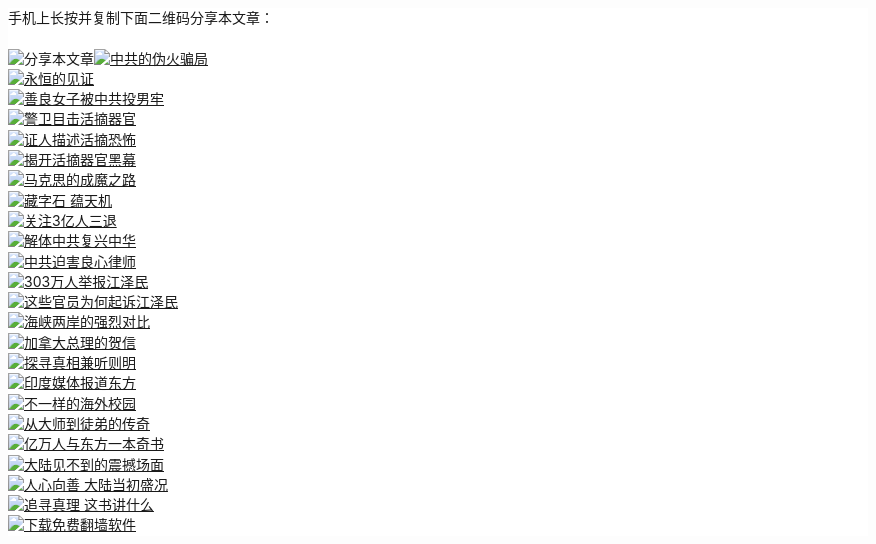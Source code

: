 ####
手机上长按并复制下面二维码分享本文章：<br><br><img src="http://www.hehaibao.com/qr/index.php?m=1&e=L&p=6&t=&d=https://github.com/dvvwv/rq/blob/master/README.md%231" title="分享本文章"></td><td VALIGN=TOP><a href="https://github.com/dvvwv/djy/blob/master/gb/16/1/21/n4622075.md?dfh#1" target="_blank"><img src="https://raw.githubusercontent.com/dvvwv/djy/master/gb/300/wei-f1.jpg" title="中共的伪火骗局"  alt="中共的伪火骗局"></a><br><a href="https://github.com/dvvwv/yh/blob/master/README.md?dfh#1" target="_blank"><img src="https://raw.githubusercontent.com/dvvwv/djy/master/gb/300/yong-h.jpg" title="永恒的见证"  alt="永恒的见证"></a><br><a href="https://github.com/dvvwv/djy/blob/master/gb/13/9/29/n3974789.md?dfh#1" target="_blank"><img src="https://raw.githubusercontent.com/dvvwv/djy/master/gb/300/shang-lnz.jpg" title="善良女子被中共投男牢"  alt="善良女子被中共投男牢"></a><br><a href="https://github.com/dvvwv/djy/blob/master/gb/16/3/16/n4663449.md?dfh#1" target="_blank"><img src="https://raw.githubusercontent.com/dvvwv/djy/master/gb/300/huo-z3.jpg" title="警卫目击活摘器官"  alt="警卫目击活摘器官"></a><br><a href="https://github.com/dvvwv/djy/blob/master/gb/16/8/7/n8177641.md?dfh#1" target="_blank"><img src="https://raw.githubusercontent.com/dvvwv/djy/master/gb/300/huo-z4.jpg" title="证人描述活摘恐怖"  alt="证人描述活摘恐怖"></a><br><a href="https://github.com/dvvwv/djy/blob/master/gb/10/4/19/n2881569.md?dfh#1" target="_blank"><img src="https://raw.githubusercontent.com/dvvwv/djy/master/gb/300/huo-z1.jpg" title="揭开活摘器官黑幕"  alt="揭开活摘器官黑幕"></a><br><a href="https://github.com/dvvwv/djy/blob/master/gb/10/11/7/n3077476.md?dfh#1" target="_blank"><img src="https://raw.githubusercontent.com/dvvwv/djy/master/gb/300/ma-ks.jpg" title="马克思的成魔之路"  alt="马克思的成魔之路"></a><br><a href="https://github.com/dvvwv/djy/blob/master/gb/14/6/9/n4173977.md?dfh#1" target="_blank"><img src="https://raw.githubusercontent.com/dvvwv/djy/master/gb/300/chang-zs.jpg" title="藏字石 蕴天机"  alt="藏字石 蕴天机"></a><br><a href="https://github.com/dvvwv/djy/blob/master/gb/18/5/10/n10381511.md?dfh#1" target="_blank"><img src="https://raw.githubusercontent.com/dvvwv/djy/master/gb/300/st1.jpg" title="关注3亿人三退"  alt="关注3亿人三退"></a><br><a href="https://github.com/dvvwv/djy/blob/master/gb/18/3/21/n10237682.md?dfh#1" target="_blank"><img src="https://raw.githubusercontent.com/dvvwv/djy/master/gb/300/jie-t.jpg" title="解体中共复兴中华"  alt="解体中共复兴中华"></a><br><a href="https://github.com/dvvwv/djy/blob/master/gb/9/2/9/n2422991.md?dfh#1" target="_blank"><img src="https://raw.githubusercontent.com/dvvwv/djy/master/gb/300/gao-zs.jpg" title="中共迫害良心律师"  alt="中共迫害良心律师"></a><br><a href="https://github.com/dvvwv/djy/blob/master/gb/18/12/9/n10900044.md?dfh#1" target="_blank"><img src="https://raw.githubusercontent.com/dvvwv/djy/master/gb/300/sj1.jpg" title="303万人举报江泽民"  alt="303万人举报江泽民"></a><br><a href="https://github.com/dvvwv/djy/blob/master/gb/18/8/28/n10672014.md?dfh#1" target="_blank"><img src="https://raw.githubusercontent.com/dvvwv/djy/master/gb/300/sj2.jpg" title="这些官员为何起诉江泽民"  alt="这些官员为何起诉江泽民"></a><br><a href="https://github.com/dvvwv/djy/blob/master/gb/8/12/18/n2367165.md?dfh#1" target="_blank"><img src="https://raw.githubusercontent.com/dvvwv/djy/master/gb/300/liangan.jpg" title="海峡两岸的强烈对比"  alt="海峡两岸的强烈对比"></a><br><a href="https://github.com/dvvwv/djy/blob/master/gb/15/5/5/n4427238.md?dfh#1" target="_blank"><img src="https://raw.githubusercontent.com/dvvwv/djy/master/gb/300/jia-ndzl.jpg" title="加拿大总理的贺信"  alt="加拿大总理的贺信"></a><br><a href="https://github.com/dvvwv/djy/blob/master/gb/11/6/17/n3289382.md?dfh#1" target="_blank"><img src="https://raw.githubusercontent.com/dvvwv/djy/master/gb/300/xiao-wd.jpg" title="探寻真相兼听则明"  alt="探寻真相兼听则明"></a><br>
<a href="https://github.com/dvvwv/djy/blob/master/gb/18/10/27/n10812623.md?dfh#1" target="_blank"><img src="https://raw.githubusercontent.com/dvvwv/djy/master/gb/300/yindu.jpg" title="印度媒体报道东方"  alt="印度媒体报道东方"></a><br><a href="https://github.com/dvvwv/djy/blob/master/gb/18/6/9/n10469652.md?dfh#1" target="_blank"><img src="https://raw.githubusercontent.com/dvvwv/djy/master/gb/300/xie-j.jpg" title="不一样的海外校园"  alt="不一样的海外校园"></a><br><a href="https://github.com/dvvwv/djy/blob/master/gb/7/4/5/n1669415.md?dfh#1" target="_blank"><img src="https://raw.githubusercontent.com/dvvwv/djy/master/gb/300/li-up.jpg" title="从大师到徒弟的传奇"  alt="从大师到徒弟的传奇"></a><br><a href="https://github.com/dvvwv/djy/blob/master/gb/17/5/26/n9191512.md?dfh#1" target="_blank"><img src="https://raw.githubusercontent.com/dvvwv/djy/master/gb/300/zfl2.jpg" title="亿万人与东方一本奇书"  alt="亿万人与东方一本奇书"></a><br><a href="https://github.com/dvvwv/djy/blob/master/gb/13/11/27/n4020290.md?dfh#1" target="_blank"><img src="https://raw.githubusercontent.com/dvvwv/djy/master/gb/300/zhen-h.jpg" title="大陆见不到的震撼场面"  alt="大陆见不到的震撼场面"></a><br><a href="https://github.com/dvvwv/djy/blob/master/gb/15/7/17/n4482910.md?dfh#1" target="_blank"><img src="https://raw.githubusercontent.com/dvvwv/djy/master/gb/300/dalu-sk.jpg" title="人心向善 大陆当初盛况"  alt="人心向善 大陆当初盛况"></a><br><a href="https://github.com/dvvwv/djy/blob/master/gb/9/10/15/n2689419.md?dfh#1" target="_blank"><img src="https://raw.githubusercontent.com/dvvwv/djy/master/gb/300/zfl1.jpg" title="追寻真理 这书讲什么"  alt="追寻真理 这书讲什么"></a><br><a href="https://github.com/dvvwv/2/blob/master/README.md?dfh#1" target="_blank"><img src="https://raw.githubusercontent.com/dvvwv/djy/master/gb/300/fq1.jpg" title="下载免费翻墙软件"  alt="下载免费翻墙软件"></a><br></td></tr></table>
